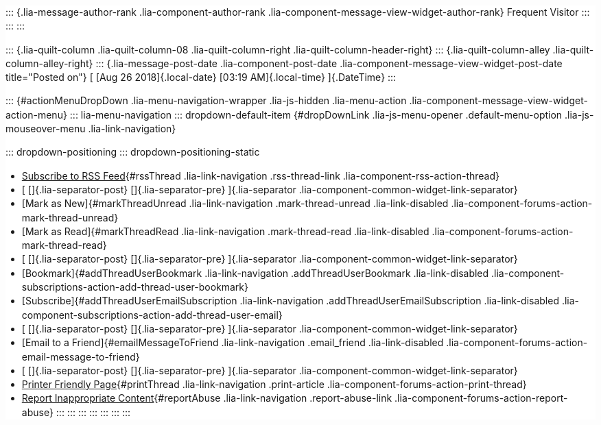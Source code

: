 ::: {.lia-message-author-rank .lia-component-author-rank .lia-component-message-view-widget-author-rank}
Frequent Visitor
:::
:::
:::

::: {.lia-quilt-column .lia-quilt-column-08 .lia-quilt-column-right .lia-quilt-column-header-right}
::: {.lia-quilt-column-alley .lia-quilt-column-alley-right}
::: {.lia-message-post-date .lia-component-post-date .lia-component-message-view-widget-post-date title="Posted on"}
[ [‎Aug 26 2018]{.local-date} [03:19 AM]{.local-time} ]{.DateTime}
:::

::: {#actionMenuDropDown .lia-menu-navigation-wrapper .lia-js-hidden .lia-menu-action .lia-component-message-view-widget-action-menu}
::: lia-menu-navigation
::: dropdown-default-item
[](# "Show option menu"){#dropDownLink .lia-js-menu-opener
.default-menu-option .lia-js-mouseover-menu .lia-link-navigation}

::: dropdown-positioning
::: dropdown-positioning-static
-   [Subscribe to RSS
    Feed](/gxcuf89792/rss/message?board.id=microsoft_365blog&message.id=2852){#rssThread
    .lia-link-navigation .rss-thread-link
    .lia-component-rss-action-thread}
-   [ []{.lia-separator-post} []{.lia-separator-pre} ]{.lia-separator
    .lia-component-common-widget-link-separator}
-   [Mark as New]{#markThreadUnread .lia-link-navigation
    .mark-thread-unread .lia-link-disabled
    .lia-component-forums-action-mark-thread-unread}
-   [Mark as Read]{#markThreadRead .lia-link-navigation
    .mark-thread-read .lia-link-disabled
    .lia-component-forums-action-mark-thread-read}
-   [ []{.lia-separator-post} []{.lia-separator-pre} ]{.lia-separator
    .lia-component-common-widget-link-separator}
-   [Bookmark]{#addThreadUserBookmark .lia-link-navigation
    .addThreadUserBookmark .lia-link-disabled
    .lia-component-subscriptions-action-add-thread-user-bookmark}
-   [Subscribe]{#addThreadUserEmailSubscription .lia-link-navigation
    .addThreadUserEmailSubscription .lia-link-disabled
    .lia-component-subscriptions-action-add-thread-user-email}
-   [ []{.lia-separator-post} []{.lia-separator-pre} ]{.lia-separator
    .lia-component-common-widget-link-separator}
-   [Email to a Friend]{#emailMessageToFriend .lia-link-navigation
    .email_friend .lia-link-disabled
    .lia-component-forums-action-email-message-to-friend}
-   [ []{.lia-separator-post} []{.lia-separator-pre} ]{.lia-separator
    .lia-component-common-widget-link-separator}
-   [Printer Friendly
    Page](/t5/blogs/blogarticleprintpage/blog-id/microsoft_365blog/article-id/2852){#printThread
    .lia-link-navigation .print-article
    .lia-component-forums-action-print-thread}
-   [Report Inappropriate
    Content](/t5/notifications/notifymoderatorpage/message-uid/237310){#reportAbuse
    .lia-link-navigation .report-abuse-link
    .lia-component-forums-action-report-abuse}
:::
:::
:::
:::
:::
:::
:::